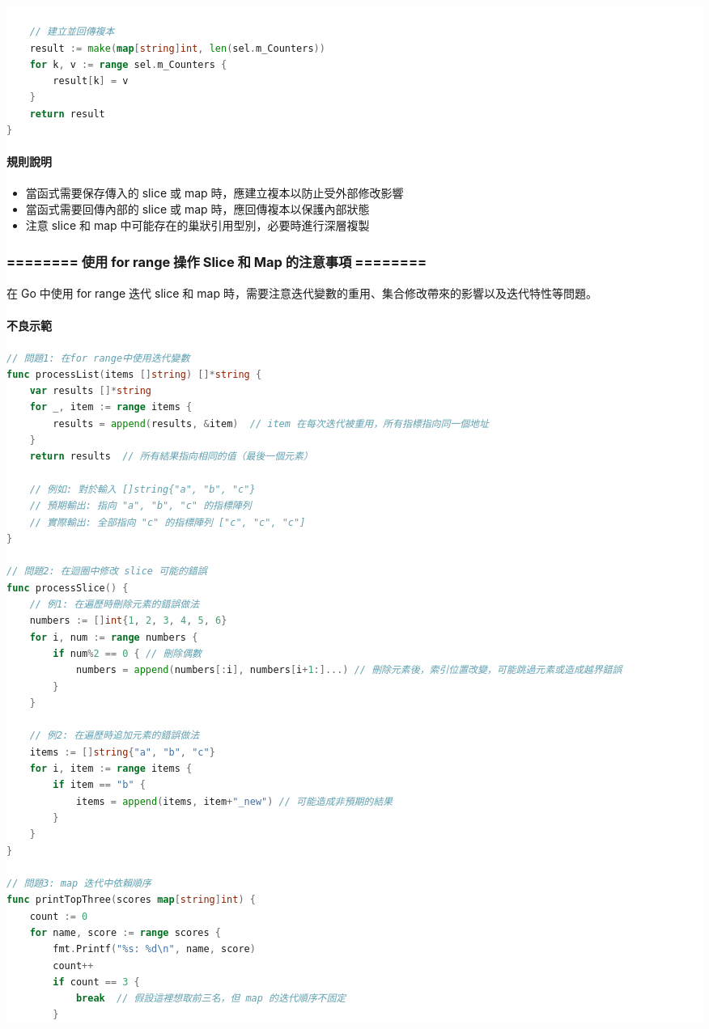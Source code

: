 ```go
  
    // 建立並回傳複本
    result := make(map[string]int, len(sel.m_Counters))
    for k, v := range sel.m_Counters {
        result[k] = v
    }
    return result
}
```

#### 規則說明

- 當函式需要保存傳入的 slice 或 map 時，應建立複本以防止受外部修改影響
- 當函式需要回傳內部的 slice 或 map 時，應回傳複本以保護內部狀態
- 注意 slice 和 map 中可能存在的巢狀引用型別，必要時進行深層複製

### ======== 使用 for range 操作 Slice 和 Map 的注意事項 ========

在 Go 中使用 for range 迭代 slice 和 map 時，需要注意迭代變數的重用、集合修改帶來的影響以及迭代特性等問題。

#### 不良示範

```go
// 問題1: 在for range中使用迭代變數
func processList(items []string) []*string {
    var results []*string
    for _, item := range items {
        results = append(results, &item)  // item 在每次迭代被重用，所有指標指向同一個地址
    }
    return results  // 所有結果指向相同的值（最後一個元素）
    
    // 例如: 對於輸入 []string{"a", "b", "c"}
    // 預期輸出: 指向 "a", "b", "c" 的指標陣列
    // 實際輸出: 全部指向 "c" 的指標陣列 ["c", "c", "c"]
}

// 問題2: 在迴圈中修改 slice 可能的錯誤
func processSlice() {
    // 例1: 在遍歷時刪除元素的錯誤做法
    numbers := []int{1, 2, 3, 4, 5, 6}
    for i, num := range numbers {
        if num%2 == 0 { // 刪除偶數
            numbers = append(numbers[:i], numbers[i+1:]...) // 刪除元素後，索引位置改變，可能跳過元素或造成越界錯誤
        }
    }
    
    // 例2: 在遍歷時追加元素的錯誤做法
    items := []string{"a", "b", "c"}
    for i, item := range items {
        if item == "b" {
            items = append(items, item+"_new") // 可能造成非預期的結果
        }
    }
}

// 問題3: map 迭代中依賴順序
func printTopThree(scores map[string]int) {
    count := 0
    for name, score := range scores {
        fmt.Printf("%s: %d\n", name, score)
        count++
        if count == 3 {
            break  // 假設這裡想取前三名，但 map 的迭代順序不固定
        }
```